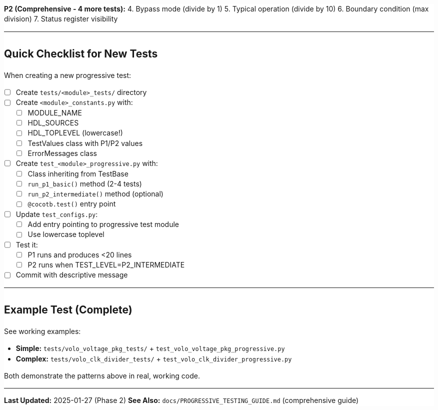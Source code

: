 **P2 (Comprehensive - 4 more tests):**
4. Bypass mode (divide by 1)
5. Typical operation (divide by 10)
6. Boundary condition (max division)
7. Status register visibility

---

## Quick Checklist for New Tests

When creating a new progressive test:

- [ ] Create `tests/<module>_tests/` directory
- [ ] Create `<module>_constants.py` with:
  - [ ] MODULE_NAME
  - [ ] HDL_SOURCES
  - [ ] HDL_TOPLEVEL (lowercase!)
  - [ ] TestValues class with P1/P2 values
  - [ ] ErrorMessages class
- [ ] Create `test_<module>_progressive.py` with:
  - [ ] Class inheriting from TestBase
  - [ ] `run_p1_basic()` method (2-4 tests)
  - [ ] `run_p2_intermediate()` method (optional)
  - [ ] `@cocotb.test()` entry point
- [ ] Update `test_configs.py`:
  - [ ] Add entry pointing to progressive test module
  - [ ] Use lowercase toplevel
- [ ] Test it:
  - [ ] P1 runs and produces <20 lines
  - [ ] P2 runs when TEST_LEVEL=P2_INTERMEDIATE
- [ ] Commit with descriptive message

---

## Example Test (Complete)

See working examples:
- **Simple:** `tests/volo_voltage_pkg_tests/` + `test_volo_voltage_pkg_progressive.py`
- **Complex:** `tests/volo_clk_divider_tests/` + `test_volo_clk_divider_progressive.py`

Both demonstrate the patterns above in real, working code.

---

**Last Updated:** 2025-01-27 (Phase 2)
**See Also:** `docs/PROGRESSIVE_TESTING_GUIDE.md` (comprehensive guide)

